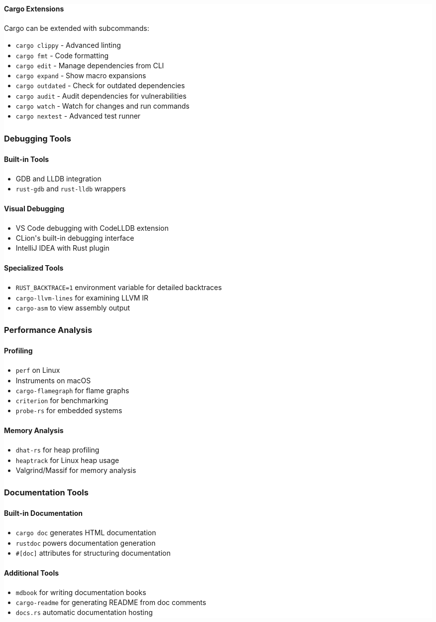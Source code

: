 #### Cargo Extensions
Cargo can be extended with subcommands:

- `cargo clippy` - Advanced linting
- `cargo fmt` - Code formatting
- `cargo edit` - Manage dependencies from CLI
- `cargo expand` - Show macro expansions
- `cargo outdated` - Check for outdated dependencies
- `cargo audit` - Audit dependencies for vulnerabilities
- `cargo watch` - Watch for changes and run commands
- `cargo nextest` - Advanced test runner

### Debugging Tools

#### Built-in Tools
- GDB and LLDB integration
- `rust-gdb` and `rust-lldb` wrappers

#### Visual Debugging
- VS Code debugging with CodeLLDB extension
- CLion's built-in debugging interface
- IntelliJ IDEA with Rust plugin

#### Specialized Tools
- `RUST_BACKTRACE=1` environment variable for detailed backtraces
- `cargo-llvm-lines` for examining LLVM IR
- `cargo-asm` to view assembly output

### Performance Analysis

#### Profiling
- `perf` on Linux
- Instruments on macOS
- `cargo-flamegraph` for flame graphs
- `criterion` for benchmarking
- `probe-rs` for embedded systems

#### Memory Analysis
- `dhat-rs` for heap profiling
- `heaptrack` for Linux heap usage
- Valgrind/Massif for memory analysis

### Documentation Tools

#### Built-in Documentation
- `cargo doc` generates HTML documentation
- `rustdoc` powers documentation generation
- `#[doc]` attributes for structuring documentation

#### Additional Tools
- `mdbook` for writing documentation books
- `cargo-readme` for generating README from doc comments
- `docs.rs` automatic documentation hosting
